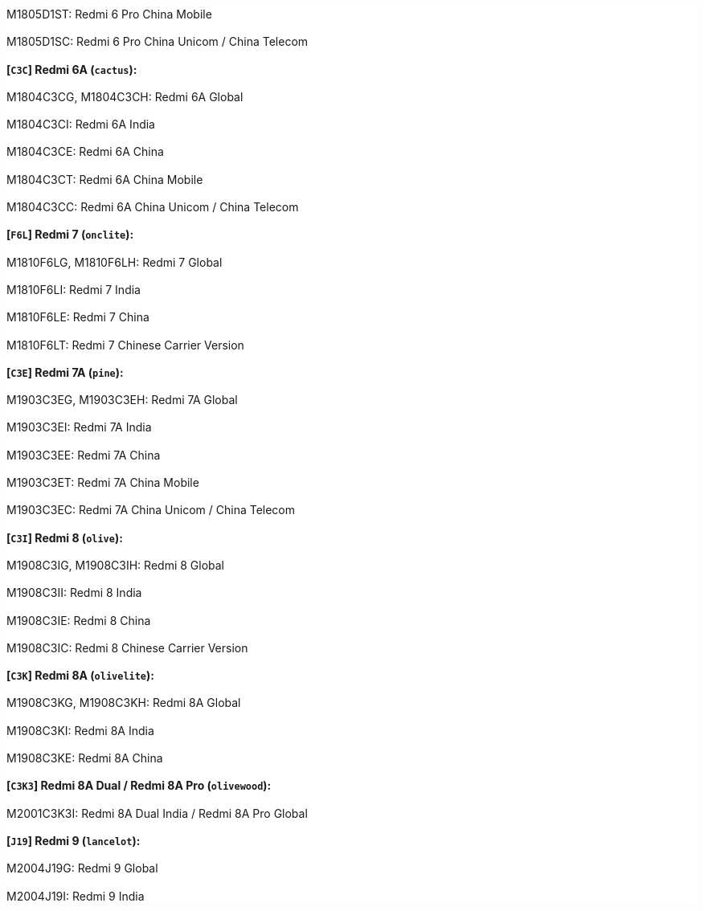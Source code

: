 M1805D1ST: Redmi 6 Pro China Mobile

M1805D1SC: Redmi 6 Pro China Unicom / China Telecom

**[`C3C`] Redmi 6A (`cactus`):**

M1804C3CG, M1804C3CH: Redmi 6A Global

M1804C3CI: Redmi 6A India

M1804C3CE: Redmi 6A China

M1804C3CT: Redmi 6A China Mobile

M1804C3CC: Redmi 6A China Unicom / China Telecom

**[`F6L`] Redmi 7 (`onclite`):**

M1810F6LG, M1810F6LH: Redmi 7 Global

M1810F6LI: Redmi 7 India

M1810F6LE: Redmi 7 China

M1810F6LT: Redmi 7 Chinese Carrier Version

**[`C3E`] Redmi 7A (`pine`):**

M1903C3EG, M1903C3EH: Redmi 7A Global

M1903C3EI: Redmi 7A India

M1903C3EE: Redmi 7A China

M1903C3ET: Redmi 7A China Mobile

M1903C3EC: Redmi 7A China Unicom / China Telecom

**[`C3I`] Redmi 8 (`olive`):**

M1908C3IG, M1908C3IH: Redmi 8 Global

M1908C3II: Redmi 8 India

M1908C3IE: Redmi 8 China

M1908C3IC: Redmi 8 Chinese Carrier Version

**[`C3K`] Redmi 8A (`olivelite`):**

M1908C3KG, M1908C3KH: Redmi 8A Global

M1908C3KI: Redmi 8A India

M1908C3KE: Redmi 8A China

**[`C3K3`] Redmi 8A Dual / Redmi 8A Pro (`olivewood`):**

M2001C3K3I: Redmi 8A Dual India / Redmi 8A Pro Global

**[`J19`] Redmi 9 (`lancelot`):**

M2004J19G: Redmi 9 Global

M2004J19I: Redmi 9 India
